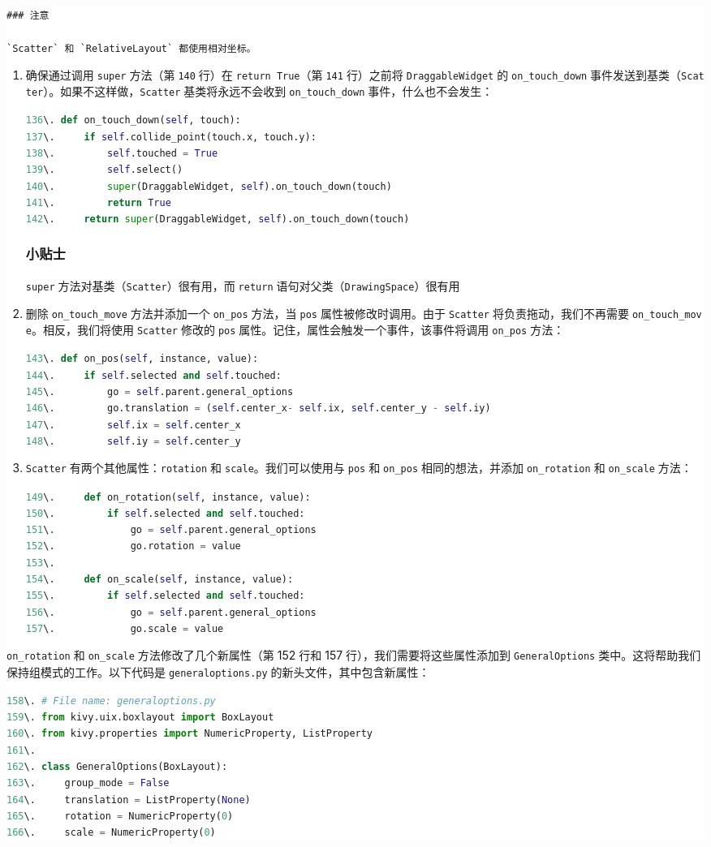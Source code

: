     ### 注意

    `Scatter` 和 `RelativeLayout` 都使用相对坐标。

1.  确保通过调用 `super` 方法（第 `140` 行）在 `return True`（第 `141` 行）之前将 `DraggableWidget` 的 `on_touch_down` 事件发送到基类（`Scatter`）。如果不这样做，`Scatter` 基类将永远不会收到 `on_touch_down` 事件，什么也不会发生：

    ```py
    136\. def on_touch_down(self, touch):
    137\.     if self.collide_point(touch.x, touch.y):
    138\.         self.touched = True
    139\.         self.select()
    140\.         super(DraggableWidget, self).on_touch_down(touch)
    141\.         return True
    142\.     return super(DraggableWidget, self).on_touch_down(touch)
    ```

    ### 小贴士

    `super` 方法对基类（`Scatter`）很有用，而 `return` 语句对父类（`DrawingSpace`）很有用

1.  删除 `on_touch_move` 方法并添加一个 `on_pos` 方法，当 `pos` 属性被修改时调用。由于 `Scatter` 将负责拖动，我们不再需要 `on_touch_move`。相反，我们将使用 `Scatter` 修改的 `pos` 属性。记住，属性会触发一个事件，该事件将调用 `on_pos` 方法：

    ```py
    143\. def on_pos(self, instance, value):
    144\.     if self.selected and self.touched:
    145\.         go = self.parent.general_options
    146\.         go.translation = (self.center_x- self.ix, self.center_y - self.iy)
    147\.         self.ix = self.center_x
    148\.         self.iy = self.center_y
    ```

1.  `Scatter` 有两个其他属性：`rotation` 和 `scale`。我们可以使用与 `pos` 和 `on_pos` 相同的想法，并添加 `on_rotation` 和 `on_scale` 方法：

    ```py
    149\.     def on_rotation(self, instance, value):
    150\.         if self.selected and self.touched:
    151\.             go = self.parent.general_options
    152\.             go.rotation = value
    153\. 
    154\.     def on_scale(self, instance, value):
    155\.         if self.selected and self.touched:
    156\.             go = self.parent.general_options
    157\.             go.scale = value
    ```

`on_rotation` 和 `on_scale` 方法修改了几个新属性（第 152 行和 157 行），我们需要将这些属性添加到 `GeneralOptions` 类中。这将帮助我们保持组模式的工作。以下代码是 `generaloptions.py` 的新头文件，其中包含新属性：

```py
158\. # File name: generaloptions.py
159\. from kivy.uix.boxlayout import BoxLayout
160\. from kivy.properties import NumericProperty, ListProperty
161\. 
162\. class GeneralOptions(BoxLayout):
163\.     group_mode = False
164\.     translation = ListProperty(None)
165\.     rotation = NumericProperty(0)
166\.     scale = NumericProperty(0)
```
